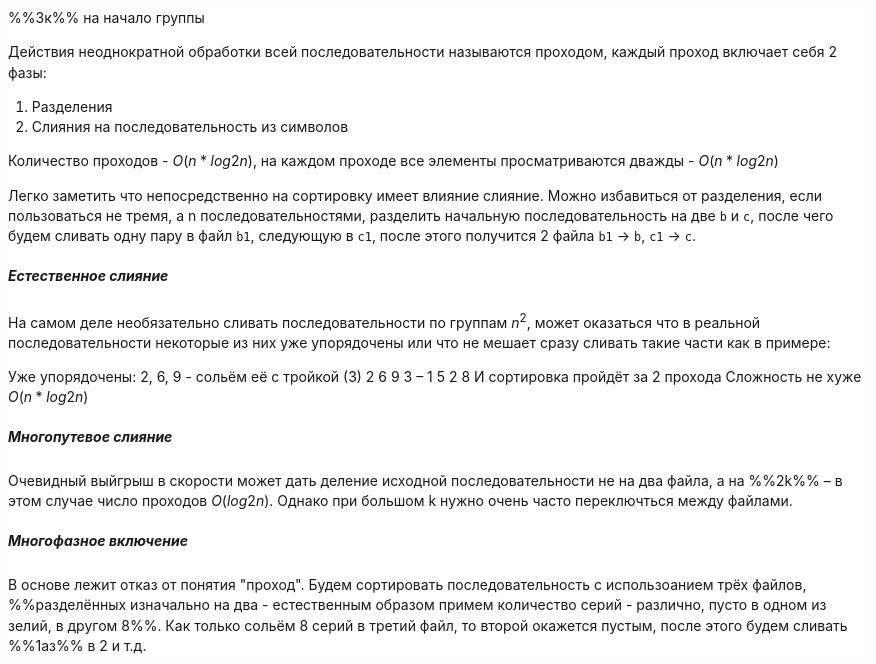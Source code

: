 %%Зк%% на начало группы

Действия неоднократной обработки всей последовательности называются проходом, каждый проход включает себя 2 фазы:
1. Разделения
2. Слияния на последовательность из символов

Количество проходов - $O(n*log2n)$, на каждом проходе все элементы просматриваются дважды - $O(n*log2n)$

Легко заметить что непосредственно на сортировку имеет влияние слияние. Можно избавиться от разделения, если пользоваться не тремя, а n последовательностями, разделить начальную последовательность на две `b` и `c`, после чего будем сливать одну пару в файл `b1`, следующую в `c1`, после этого получится 2 файла `b1` -> `b`, `c1` -> `c`.
##### Естественное слияние

На самом деле необязательно сливать последовательности по группам $n^2$, может оказаться что в реальной последовательности некоторые из них уже упорядочены или что не мешает сразу сливать такие части как в примере:

Уже упорядочены: 2, 6, 9 - сольём её с тройкой (3)
2 6 9 3 – 1 5 2 8
И сортировка пройдёт за 2 прохода
Сложность не хуже $O(n*log2n)$
##### Многопутевое слияние

Очевидный выйгрыш в скорости может дать деление исходной последовательности не на два файла, а на %%2k%% – в этом случае число проходов $O(log2n)$. Однако при большом k нужно очень часто переключться между файлами.
##### Многофазное включение

В основе лежит отказ от понятия "проход". Будем сортировать последовательность с использоанием трёх файлов, %%разделённых изначально на два - естественным образом примем количество серий - различно, пусто в одном из зелий, в другом 8%%. Как только сольём 8 серий в третий файл, то второй окажется пустым, после этого будем сливать %%1аз%% в 2 и т.д.